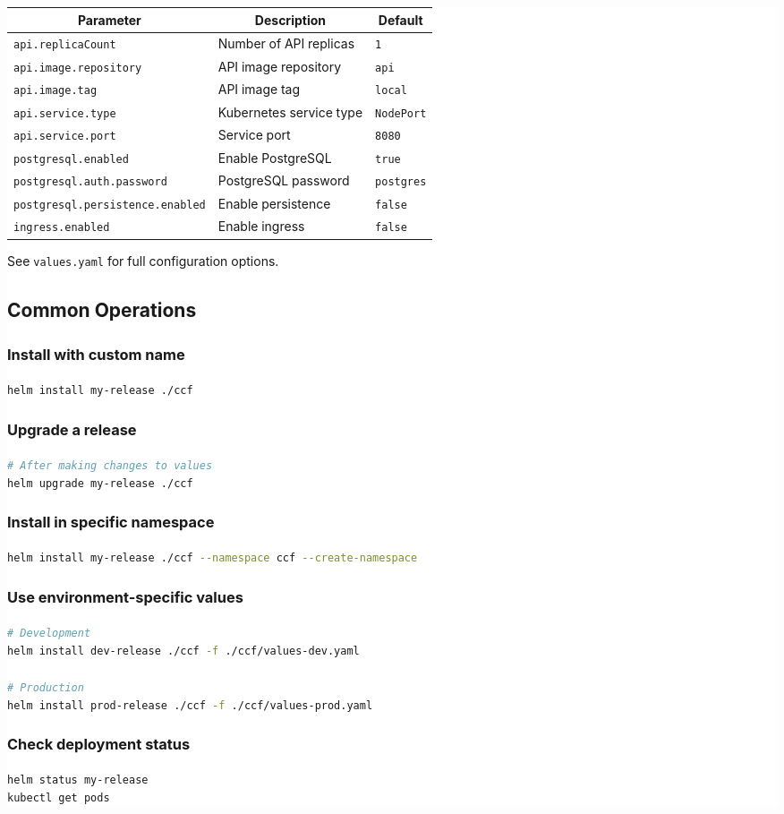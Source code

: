 | Parameter | Description | Default |
|-----------|-------------|---------|
| `api.replicaCount` | Number of API replicas | `1` |
| `api.image.repository` | API image repository | `api` |
| `api.image.tag` | API image tag | `local` |
| `api.service.type` | Kubernetes service type | `NodePort` |
| `api.service.port` | Service port | `8080` |
| `postgresql.enabled` | Enable PostgreSQL | `true` |
| `postgresql.auth.password` | PostgreSQL password | `postgres` |
| `postgresql.persistence.enabled` | Enable persistence | `false` |
| `ingress.enabled` | Enable ingress | `false` |

See `values.yaml` for full configuration options.

## Common Operations

### Install with custom name
```bash
helm install my-release ./ccf
```

### Upgrade a release
```bash
# After making changes to values
helm upgrade my-release ./ccf
```

### Install in specific namespace
```bash
helm install my-release ./ccf --namespace ccf --create-namespace
```

### Use environment-specific values
```bash
# Development
helm install dev-release ./ccf -f ./ccf/values-dev.yaml

# Production
helm install prod-release ./ccf -f ./ccf/values-prod.yaml
```

### Check deployment status
```bash
helm status my-release
kubectl get pods
```
